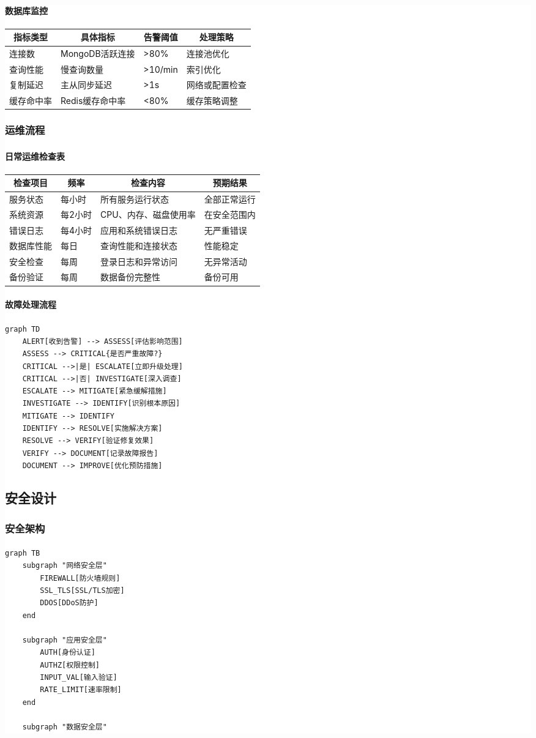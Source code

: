 #### 数据库监控
| 指标类型 | 具体指标 | 告警阈值 | 处理策略 |
|----------|----------|----------|----------|
| 连接数 | MongoDB活跃连接 | >80% | 连接池优化 |
| 查询性能 | 慢查询数量 | >10/min | 索引优化 |
| 复制延迟 | 主从同步延迟 | >1s | 网络或配置检查 |
| 缓存命中率 | Redis缓存命中率 | <80% | 缓存策略调整 |

### 运维流程

#### 日常运维检查表
| 检查项目 | 频率 | 检查内容 | 预期结果 |
|----------|------|----------|----------|
| 服务状态 | 每小时 | 所有服务运行状态 | 全部正常运行 |
| 系统资源 | 每2小时 | CPU、内存、磁盘使用率 | 在安全范围内 |
| 错误日志 | 每4小时 | 应用和系统错误日志 | 无严重错误 |
| 数据库性能 | 每日 | 查询性能和连接状态 | 性能稳定 |
| 安全检查 | 每周 | 登录日志和异常访问 | 无异常活动 |
| 备份验证 | 每周 | 数据备份完整性 | 备份可用 |

#### 故障处理流程

```mermaid
graph TD
    ALERT[收到告警] --> ASSESS[评估影响范围]
    ASSESS --> CRITICAL{是否严重故障?}
    CRITICAL -->|是| ESCALATE[立即升级处理]
    CRITICAL -->|否| INVESTIGATE[深入调查]
    ESCALATE --> MITIGATE[紧急缓解措施]
    INVESTIGATE --> IDENTIFY[识别根本原因]
    MITIGATE --> IDENTIFY
    IDENTIFY --> RESOLVE[实施解决方案]
    RESOLVE --> VERIFY[验证修复效果]
    VERIFY --> DOCUMENT[记录故障报告]
    DOCUMENT --> IMPROVE[优化预防措施]
```

## 安全设计

### 安全架构

```mermaid
graph TB
    subgraph "网络安全层"
        FIREWALL[防火墙规则]
        SSL_TLS[SSL/TLS加密]
        DDOS[DDoS防护]
    end
    
    subgraph "应用安全层"
        AUTH[身份认证]
        AUTHZ[权限控制]
        INPUT_VAL[输入验证]
        RATE_LIMIT[速率限制]
    end
    
    subgraph "数据安全层"
```
